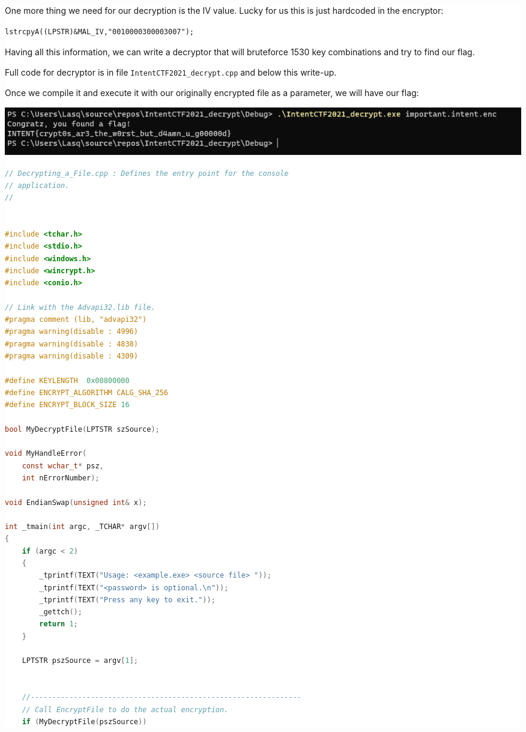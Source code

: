 One more thing we need for our decryption is the IV value. Lucky for us this is just hardcoded in the encryptor:

`lstrcpyA((LPSTR)&MAL_IV,"0010000300003007");`

Having all this information, we can write a decryptor that will bruteforce 1530 key combinations and try to find our flag.

Full code for decryptor is in file `IntentCTF2021_decrypt.cpp` and below this write-up.

Once we compile it and execute it with our originally encrypted file as a parameter, we will have our flag:

![Flag](writeup/flag.png)

```c
// Decrypting_a_File.cpp : Defines the entry point for the console 
// application.
//


#include <tchar.h>
#include <stdio.h>
#include <windows.h>
#include <wincrypt.h>
#include <conio.h>

// Link with the Advapi32.lib file.
#pragma comment (lib, "advapi32")
#pragma warning(disable : 4996)
#pragma warning(disable : 4838)
#pragma warning(disable : 4309)

#define KEYLENGTH  0x00800000
#define ENCRYPT_ALGORITHM CALG_SHA_256 
#define ENCRYPT_BLOCK_SIZE 16 

bool MyDecryptFile(LPTSTR szSource);

void MyHandleError(
    const wchar_t* psz,
    int nErrorNumber);

void EndianSwap(unsigned int& x);

int _tmain(int argc, _TCHAR* argv[])
{
    if (argc < 2)
    {
        _tprintf(TEXT("Usage: <example.exe> <source file> "));
        _tprintf(TEXT("<password> is optional.\n"));
        _tprintf(TEXT("Press any key to exit."));
        _gettch();
        return 1;
    }

    LPTSTR pszSource = argv[1];
    

    //---------------------------------------------------------------
    // Call EncryptFile to do the actual encryption.
    if (MyDecryptFile(pszSource))
```